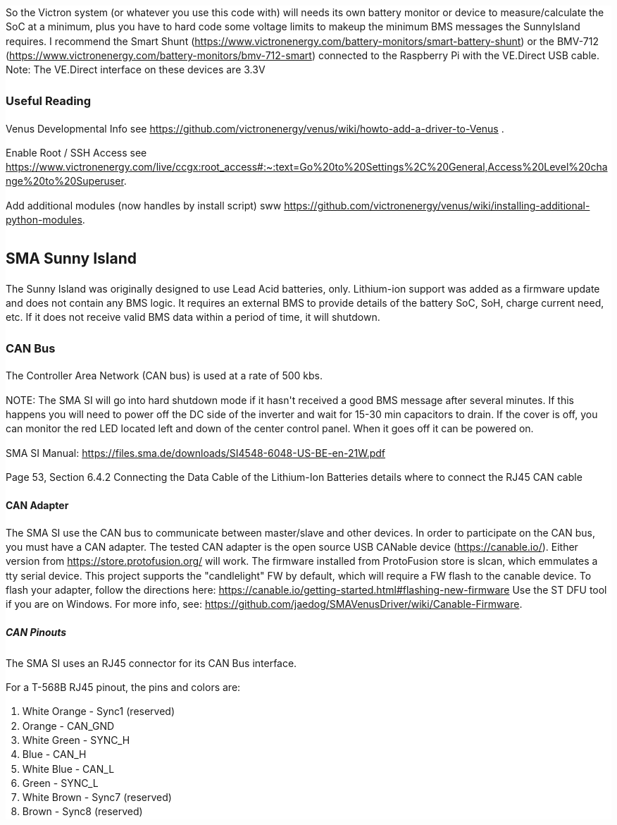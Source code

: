 So the Victron system (or whatever you use this code with) will needs its own battery monitor or device to measure/calculate the SoC at a minimum, plus you have to hard code some voltage limits to makeup the minimum BMS messages the SunnyIsland requires. I recommend the Smart Shunt (https://www.victronenergy.com/battery-monitors/smart-battery-shunt) or the BMV-712 (https://www.victronenergy.com/battery-monitors/bmv-712-smart) connected to the Raspberry Pi with the VE.Direct USB cable. Note: The VE.Direct interface on these devices are 3.3V

### Useful Reading

Venus Developmental Info see https://github.com/victronenergy/venus/wiki/howto-add-a-driver-to-Venus .

Enable Root / SSH Access see https://www.victronenergy.com/live/ccgx:root_access#:~:text=Go%20to%20Settings%2C%20General,Access%20Level%20change%20to%20Superuser. 

Add additional modules (now handles by install script) sww https://github.com/victronenergy/venus/wiki/installing-additional-python-modules.

## SMA Sunny Island

The Sunny Island was originally designed to use Lead Acid batteries, only. Lithium-ion support was added as a firmware update and does not contain any BMS logic. It requires an external BMS to provide details of the battery SoC, SoH, charge current need, etc. If it does not receive valid BMS data within a period of time, it will shutdown.

### CAN Bus
The Controller Area Network (CAN bus) is used at a rate of 500 kbs.

NOTE: The SMA SI will go into hard shutdown mode if it hasn't received a good BMS message after several minutes. If this happens you will need to power off the DC side of the inverter and wait for 15-30 min capacitors to drain. If the cover is off, you can monitor the red LED located left and down of the center control panel. When it goes off it can be powered on.

SMA SI Manual: https://files.sma.de/downloads/SI4548-6048-US-BE-en-21W.pdf

Page 53, Section 6.4.2 Connecting the Data Cable of the Lithium-Ion Batteries details where to connect the RJ45 CAN cable

#### CAN Adapter
The SMA SI use the CAN bus to communicate between master/slave and other devices. In order to participate on the CAN bus, you must have a CAN adapter. The tested CAN adapter is the open source USB CANable device (https://canable.io/). Either version from https://store.protofusion.org/ will work. The firmware installed from ProtoFusion store is slcan, which emmulates a tty serial device. This project supports the "candlelight" FW by default, which will require a FW flash to the canable device. To flash your adapter, follow the directions here: https://canable.io/getting-started.html#flashing-new-firmware Use the ST DFU tool if you are on Windows. For more info, see: https://github.com/jaedog/SMAVenusDriver/wiki/Canable-Firmware.

##### CAN Pinouts
The SMA SI uses an RJ45 connector for its CAN Bus interface. 

For a T-568B RJ45 pinout, the pins and colors are:
1. White Orange - Sync1 (reserved)
2. Orange - CAN_GND
3. White Green - SYNC_H
4. Blue - CAN_H
5. White Blue - CAN_L
6. Green - SYNC_L
7. White Brown - Sync7 (reserved)
8. Brown - Sync8 (reserved)
